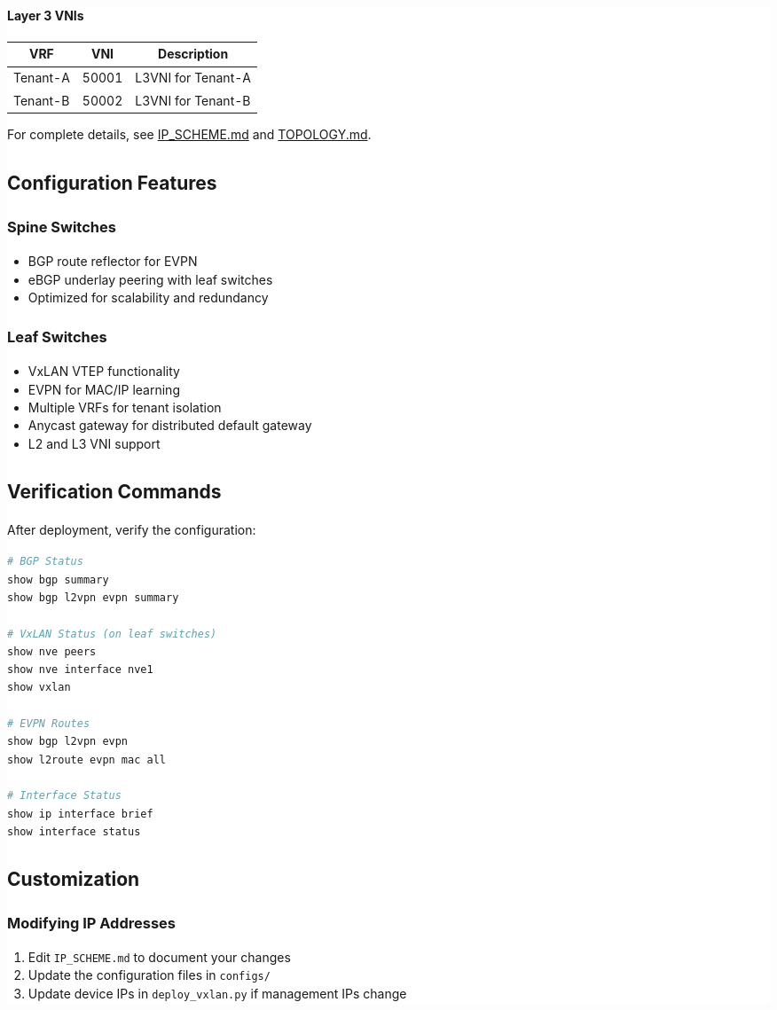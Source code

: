 #### Layer 3 VNIs
| VRF      | VNI   | Description           |
|----------|-------|-----------------------|
| Tenant-A | 50001 | L3VNI for Tenant-A    |
| Tenant-B | 50002 | L3VNI for Tenant-B    |

For complete details, see [IP_SCHEME.md](IP_SCHEME.md) and [TOPOLOGY.md](TOPOLOGY.md).

## Configuration Features

### Spine Switches
- BGP route reflector for EVPN
- eBGP underlay peering with leaf switches
- Optimized for scalability and redundancy

### Leaf Switches
- VxLAN VTEP functionality
- EVPN for MAC/IP learning
- Multiple VRFs for tenant isolation
- Anycast gateway for distributed default gateway
- L2 and L3 VNI support

## Verification Commands

After deployment, verify the configuration:

```bash
# BGP Status
show bgp summary
show bgp l2vpn evpn summary

# VxLAN Status (on leaf switches)
show nve peers
show nve interface nve1
show vxlan

# EVPN Routes
show bgp l2vpn evpn
show l2route evpn mac all

# Interface Status
show ip interface brief
show interface status
```

## Customization

### Modifying IP Addresses
1. Edit `IP_SCHEME.md` to document your changes
2. Update the configuration files in `configs/`
3. Update device IPs in `deploy_vxlan.py` if management IPs change
